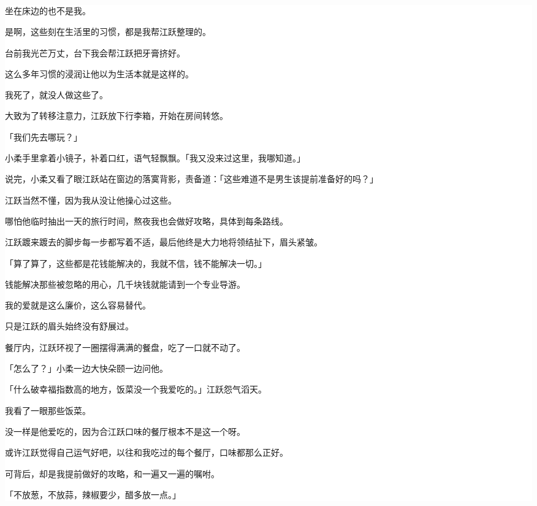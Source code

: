 
坐在床边的也不是我。


是啊，这些刻在生活里的习惯，都是我帮江跃整理的。


台前我光芒万丈，台下我会帮江跃把牙膏挤好。


这么多年习惯的浸润让他以为生活本就是这样的。


我死了，就没人做这些了。


大致为了转移注意力，江跃放下行李箱，开始在房间转悠。


「我们先去哪玩？」


小柔手里拿着小镜子，补着口红，语气轻飘飘。「我又没来过这里，我哪知道。」


说完，小柔又看了眼江跃站在窗边的落寞背影，责备道：「这些难道不是男生该提前准备好的吗？」


江跃当然不懂，因为我从没让他操心过这些。


哪怕他临时抽出一天的旅行时间，熬夜我也会做好攻略，具体到每条路线。


江跃踱来踱去的脚步每一步都写着不适，最后他终是大力地将领结扯下，眉头紧皱。


「算了算了，这些都是花钱能解决的，我就不信，钱不能解决一切。」


钱能解决那些被忽略的用心，几千块钱就能请到一个专业导游。


我的爱就是这么廉价，这么容易替代。


只是江跃的眉头始终没有舒展过。


餐厅内，江跃环视了一圈摆得满满的餐盘，吃了一口就不动了。


「怎么了？」小柔一边大快朵颐一边问他。


「什么破幸福指数高的地方，饭菜没一个我爱吃的。」江跃怨气滔天。


我看了一眼那些饭菜。


没一样是他爱吃的，因为合江跃口味的餐厅根本不是这一个呀。


或许江跃觉得自己运气好吧，以往和我吃过的每个餐厅，口味都那么正好。


可背后，却是我提前做好的攻略，和一遍又一遍的嘱咐。


「不放葱，不放蒜，辣椒要少，醋多放一点。」

